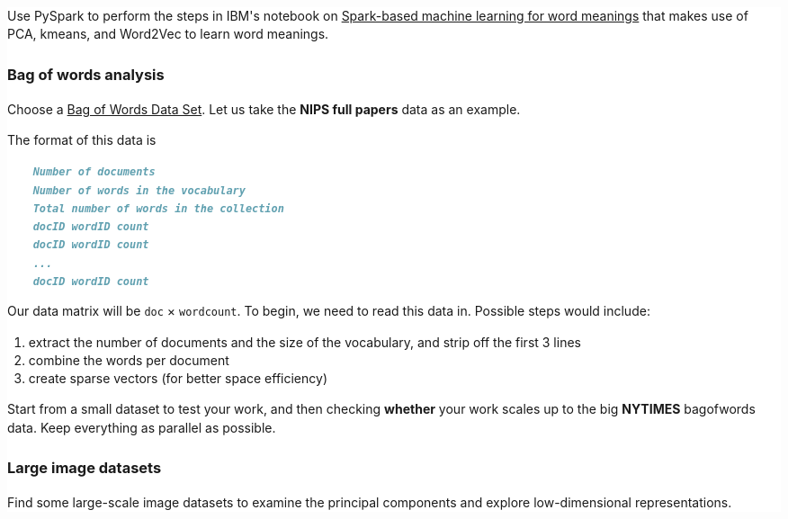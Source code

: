 Use PySpark to perform the steps in IBM's notebook on [Spark-based machine learning for word meanings](https://github.com/IBMDataScience/word2vec/blob/master/Spark-based%20machine%20learning%20for%20word%20meanings.ipynb) that makes use of PCA, kmeans, and Word2Vec to learn word meanings.

### Bag of words analysis

Choose a [Bag of Words Data Set](https://archive.ics.uci.edu/ml/datasets/Bag+of+Words). Let us take  the **NIPS full papers** data as an example.

The format of this data is

```markdown
    Number of documents
    Number of words in the vocabulary
    Total number of words in the collection
    docID wordID count
    docID wordID count
    ...
    docID wordID count
```

Our data matrix will be `doc` $\times$ `wordcount`. To begin, we need to read this data in. Possible steps would include:

1. extract the number of documents and the size of the vocabulary, and strip off the first 3 lines
2. combine the words per document
3. create sparse vectors (for better space efficiency)

Start from a small dataset to test your work, and then checking **whether** your work scales up to the big **NYTIMES** bagofwords data. Keep everything as parallel as possible.

### Large image datasets

Find some large-scale image datasets to examine the principal components and explore low-dimensional representations.
